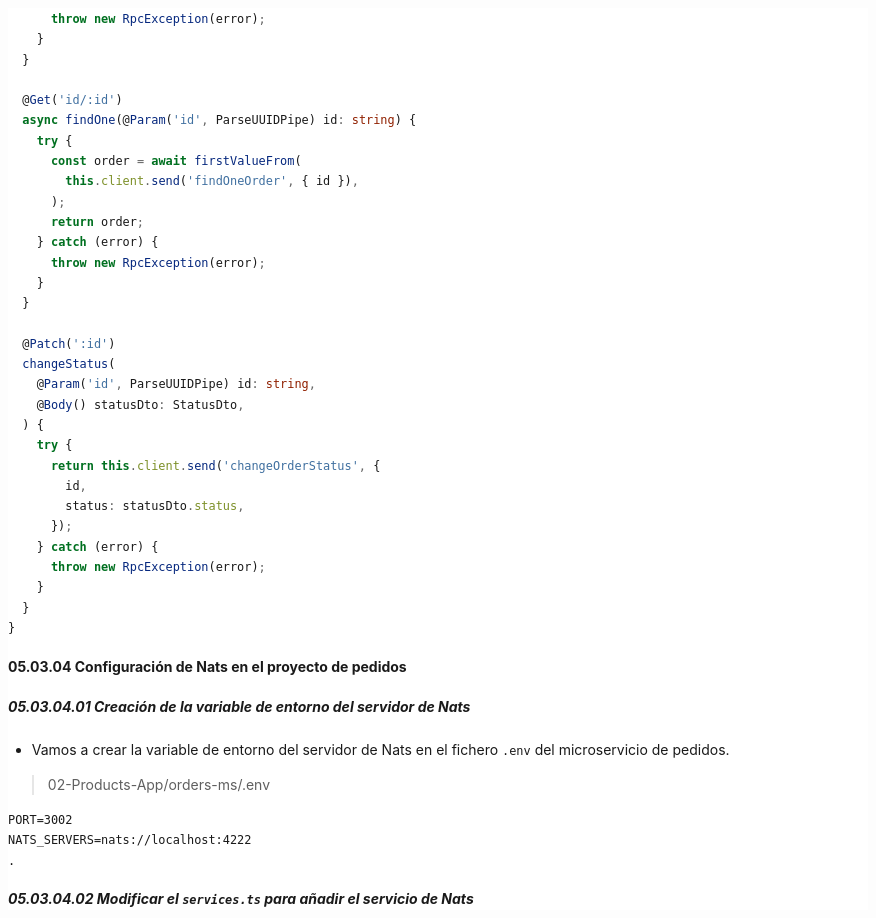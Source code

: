```ts
      throw new RpcException(error);
    }
  }

  @Get('id/:id')
  async findOne(@Param('id', ParseUUIDPipe) id: string) {
    try {
      const order = await firstValueFrom(
        this.client.send('findOneOrder', { id }),
      );
      return order;
    } catch (error) {
      throw new RpcException(error);
    }
  }

  @Patch(':id')
  changeStatus(
    @Param('id', ParseUUIDPipe) id: string,
    @Body() statusDto: StatusDto,
  ) {
    try {
      return this.client.send('changeOrderStatus', {
        id,
        status: statusDto.status,
      });
    } catch (error) {
      throw new RpcException(error);
    }
  }
}
```

#### 05.03.04 Configuración de Nats en el proyecto de pedidos

##### 05.03.04.01 Creación de la variable de entorno del servidor de Nats

- Vamos a crear la variable de entorno del servidor de Nats en el fichero `.env` del microservicio de pedidos.

> 02-Products-App/orders-ms/.env

```text
PORT=3002
NATS_SERVERS=nats://localhost:4222
.
```

##### 05.03.04.02 Modificar el `services.ts` para añadir el servicio de Nats
